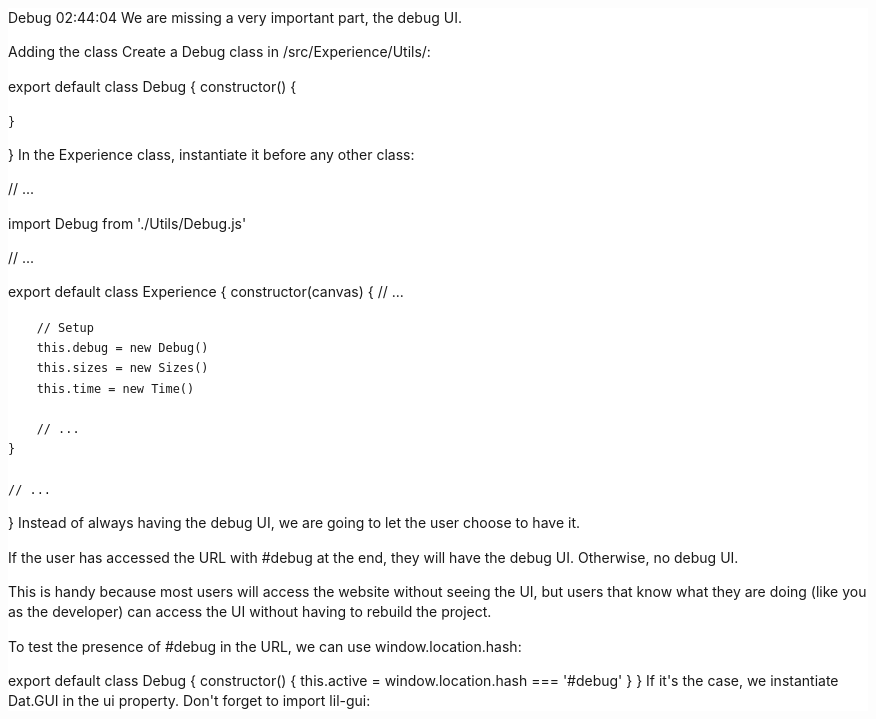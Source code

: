 Debug 
02:44:04
We are missing a very important part, the debug UI.

Adding the class
Create a Debug class in /src/Experience/Utils/:

export default class Debug
{
    constructor()
    {
        
    }
}
In the Experience class, instantiate it before any other class:

// ...

import Debug from './Utils/Debug.js'

// ...

export default class Experience
{
    constructor(canvas)
    {
        // ...

        // Setup
        this.debug = new Debug()
        this.sizes = new Sizes()
        this.time = new Time()
        
        // ...
    }

    // ...
}
Instead of always having the debug UI, we are going to let the user choose to have it.

If the user has accessed the URL with #debug at the end, they will have the debug UI. Otherwise, no debug UI.

This is handy because most users will access the website without seeing the UI, but users that know what they are doing (like you as the developer) can access the UI without having to rebuild the project.

To test the presence of #debug in the URL, we can use window.location.hash:

export default class Debug
{
    constructor()
    {
        this.active = window.location.hash === '#debug'
    }
}
If it's the case, we instantiate Dat.GUI in the ui property. Don't forget to import lil-gui:
